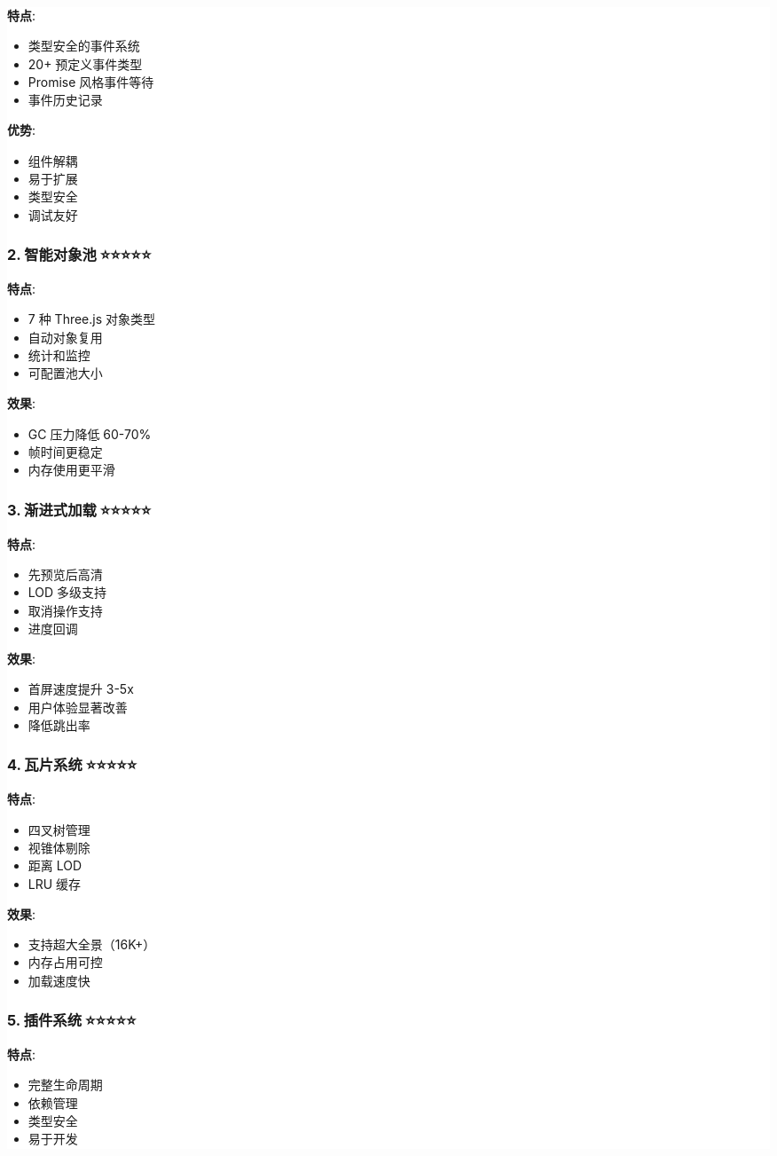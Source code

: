 **特点**:
- 类型安全的事件系统
- 20+ 预定义事件类型
- Promise 风格事件等待
- 事件历史记录

**优势**:
- 组件解耦
- 易于扩展
- 类型安全
- 调试友好

### 2. 智能对象池 ⭐⭐⭐⭐⭐

**特点**:
- 7 种 Three.js 对象类型
- 自动对象复用
- 统计和监控
- 可配置池大小

**效果**:
- GC 压力降低 60-70%
- 帧时间更稳定
- 内存使用更平滑

### 3. 渐进式加载 ⭐⭐⭐⭐⭐

**特点**:
- 先预览后高清
- LOD 多级支持
- 取消操作支持
- 进度回调

**效果**:
- 首屏速度提升 3-5x
- 用户体验显著改善
- 降低跳出率

### 4. 瓦片系统 ⭐⭐⭐⭐⭐

**特点**:
- 四叉树管理
- 视锥体剔除
- 距离 LOD
- LRU 缓存

**效果**:
- 支持超大全景（16K+）
- 内存占用可控
- 加载速度快

### 5. 插件系统 ⭐⭐⭐⭐⭐

**特点**:
- 完整生命周期
- 依赖管理
- 类型安全
- 易于开发
